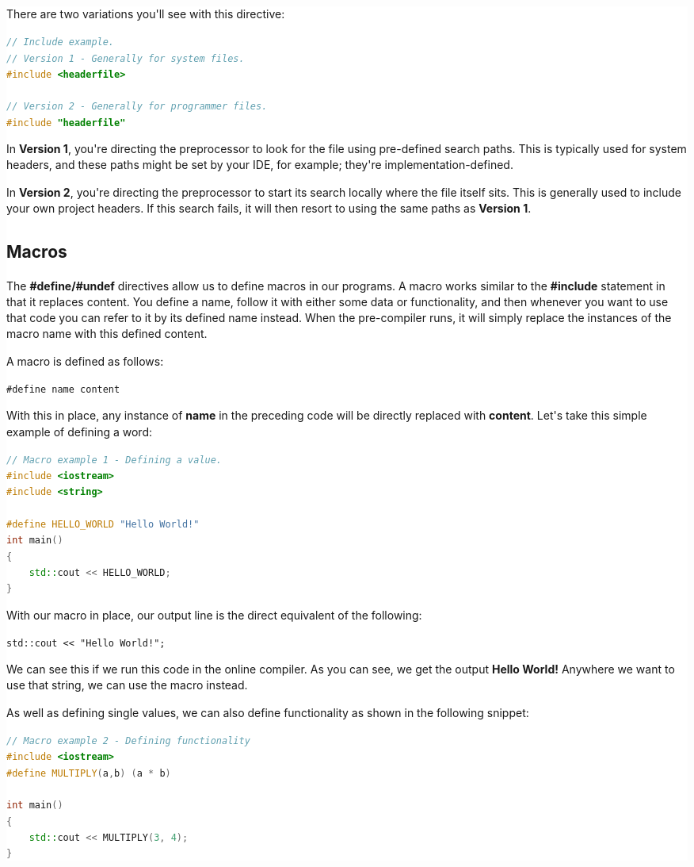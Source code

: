 There are two variations you'll see with this directive:

```C++
// Include example.
// Version 1 - Generally for system files.
#include <headerfile>

// Version 2 - Generally for programmer files.
#include "headerfile"
```

In **Version 1**, you're directing the preprocessor to look for the file using pre-defined search paths. This is typically used for system headers, and these paths might be set by your IDE, for example; they're implementation-defined.

In **Version 2**, you're directing the preprocessor to start its search locally where the file itself sits. This is generally used to include your own project headers. If this search fails, it will then resort to using the same paths as **Version 1**.

## Macros

The **#define/#undef** directives allow us to define macros in our programs. A macro works similar to the **#include** statement in that it replaces content. You define a name, follow it with either some data or functionality, and then whenever you want to use that code you can refer to it by its defined name instead. When the pre-compiler runs, it will simply replace the instances of the macro name with this defined content.

A macro is defined as follows:

`#define name content`

With this in place, any instance of **name** in the preceding code will be directly replaced with **content**. Let's take this simple example of defining a word:

```C++
// Macro example 1 - Defining a value.
#include <iostream>
#include <string>

#define HELLO_WORLD "Hello World!"
int main()
{
    std::cout << HELLO_WORLD;
}
```

With our macro in place, our output line is the direct equivalent of the following:

`std::cout << "Hello World!";`

We can see this if we run this code in the online compiler. As you can see, we get the output **Hello World!** Anywhere we want to use that string, we can use the macro instead.

As well as defining single values, we can also define functionality as shown in the following snippet:

```C++
// Macro example 2 - Defining functionality
#include <iostream>
#define MULTIPLY(a,b) (a * b)

int main()
{
    std::cout << MULTIPLY(3, 4);
}
```
